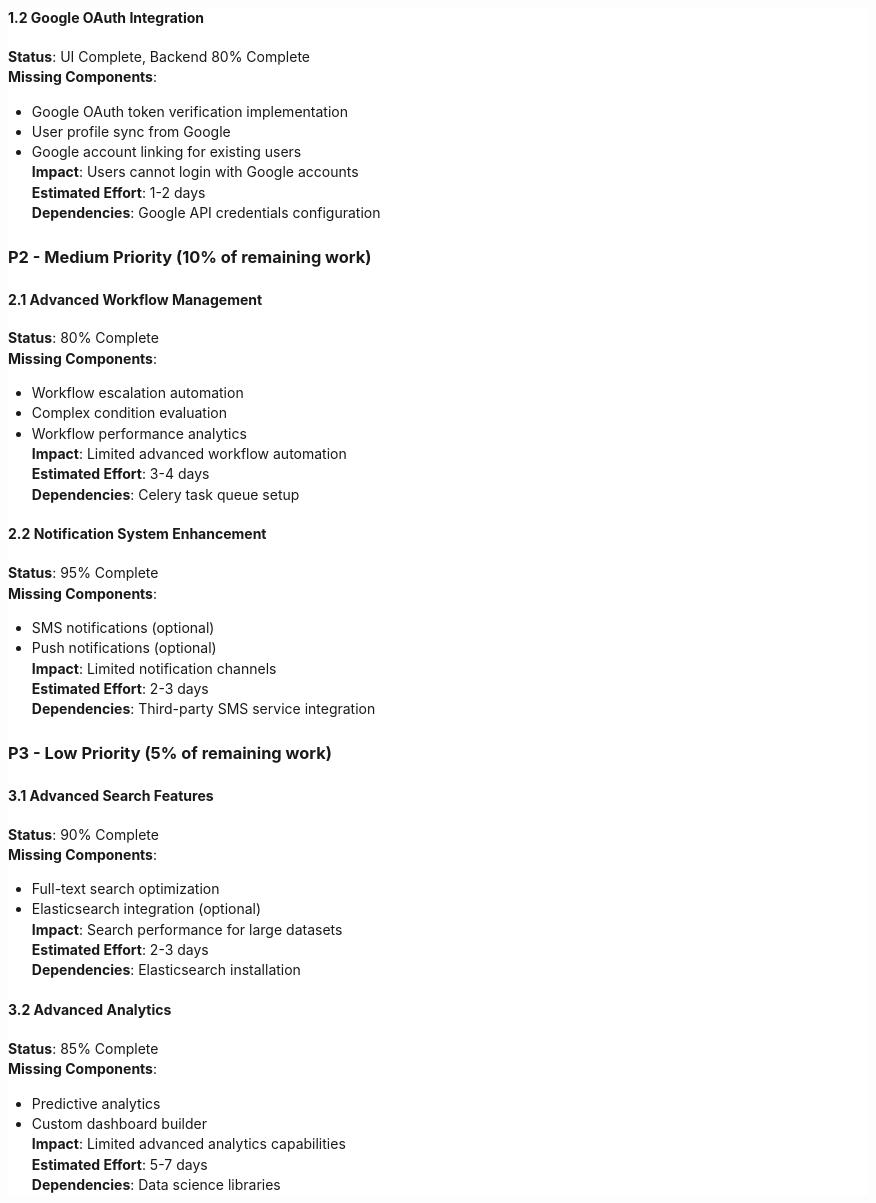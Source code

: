 #### 1.2 Google OAuth Integration
**Status**: UI Complete, Backend 80% Complete  
**Missing Components**:
- Google OAuth token verification implementation  
- User profile sync from Google  
- Google account linking for existing users  
**Impact**: Users cannot login with Google accounts  
**Estimated Effort**: 1-2 days  
**Dependencies**: Google API credentials configuration  

### P2 - Medium Priority (10% of remaining work)

#### 2.1 Advanced Workflow Management
**Status**: 80% Complete  
**Missing Components**:
- Workflow escalation automation  
- Complex condition evaluation  
- Workflow performance analytics  
**Impact**: Limited advanced workflow automation  
**Estimated Effort**: 3-4 days  
**Dependencies**: Celery task queue setup  

#### 2.2 Notification System Enhancement
**Status**: 95% Complete  
**Missing Components**:
- SMS notifications (optional)  
- Push notifications (optional)  
**Impact**: Limited notification channels  
**Estimated Effort**: 2-3 days  
**Dependencies**: Third-party SMS service integration  

### P3 - Low Priority (5% of remaining work)

#### 3.1 Advanced Search Features
**Status**: 90% Complete  
**Missing Components**:
- Full-text search optimization  
- Elasticsearch integration (optional)  
**Impact**: Search performance for large datasets  
**Estimated Effort**: 2-3 days  
**Dependencies**: Elasticsearch installation  

#### 3.2 Advanced Analytics
**Status**: 85% Complete  
**Missing Components**:
- Predictive analytics  
- Custom dashboard builder  
**Impact**: Limited advanced analytics capabilities  
**Estimated Effort**: 5-7 days  
**Dependencies**: Data science libraries  
